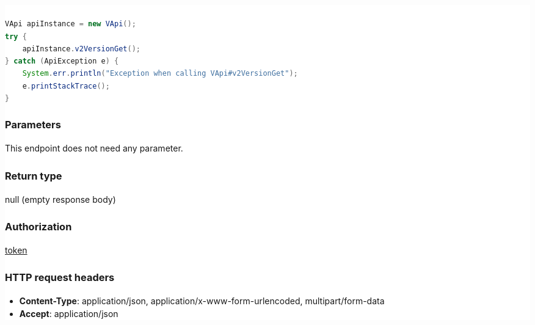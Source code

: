 ```java

VApi apiInstance = new VApi();
try {
    apiInstance.v2VersionGet();
} catch (ApiException e) {
    System.err.println("Exception when calling VApi#v2VersionGet");
    e.printStackTrace();
}
```

### Parameters
This endpoint does not need any parameter.

### Return type

null (empty response body)

### Authorization

[token](../README.md#token)

### HTTP request headers

 - **Content-Type**: application/json, application/x-www-form-urlencoded, multipart/form-data
 - **Accept**: application/json

